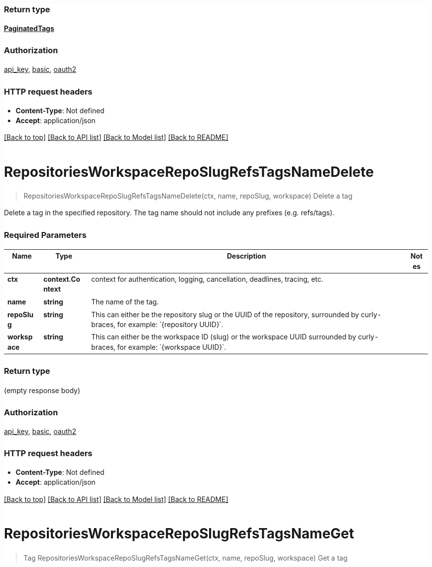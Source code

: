 ### Return type

[**PaginatedTags**](paginated_tags.md)

### Authorization

[api_key](../README.md#api_key), [basic](../README.md#basic), [oauth2](../README.md#oauth2)

### HTTP request headers

 - **Content-Type**: Not defined
 - **Accept**: application/json

[[Back to top]](#) [[Back to API list]](../README.md#documentation-for-api-endpoints) [[Back to Model list]](../README.md#documentation-for-models) [[Back to README]](../README.md)

# **RepositoriesWorkspaceRepoSlugRefsTagsNameDelete**
> RepositoriesWorkspaceRepoSlugRefsTagsNameDelete(ctx, name, repoSlug, workspace)
Delete a tag

Delete a tag in the specified repository.  The tag name should not include any prefixes (e.g. refs/tags).

### Required Parameters

Name | Type | Description  | Notes
------------- | ------------- | ------------- | -------------
 **ctx** | **context.Context** | context for authentication, logging, cancellation, deadlines, tracing, etc.
  **name** | **string**| The name of the tag. | 
  **repoSlug** | **string**| This can either be the repository slug or the UUID of the repository, surrounded by curly-braces, for example: &#x60;{repository UUID}&#x60;.  | 
  **workspace** | **string**| This can either be the workspace ID (slug) or the workspace UUID surrounded by curly-braces, for example: &#x60;{workspace UUID}&#x60;.  | 

### Return type

 (empty response body)

### Authorization

[api_key](../README.md#api_key), [basic](../README.md#basic), [oauth2](../README.md#oauth2)

### HTTP request headers

 - **Content-Type**: Not defined
 - **Accept**: application/json

[[Back to top]](#) [[Back to API list]](../README.md#documentation-for-api-endpoints) [[Back to Model list]](../README.md#documentation-for-models) [[Back to README]](../README.md)

# **RepositoriesWorkspaceRepoSlugRefsTagsNameGet**
> Tag RepositoriesWorkspaceRepoSlugRefsTagsNameGet(ctx, name, repoSlug, workspace)
Get a tag
